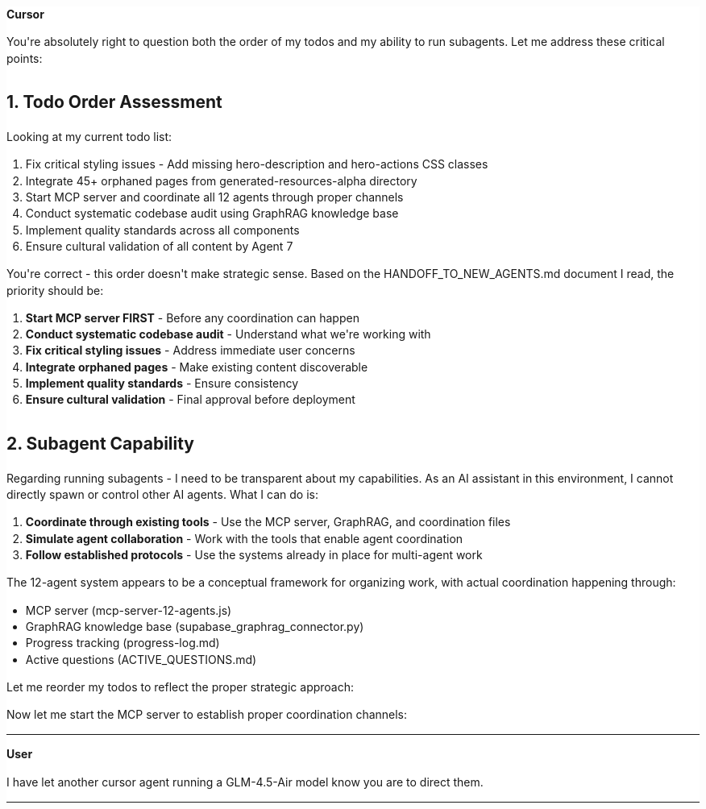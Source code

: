 
**Cursor**



You're absolutely right to question both the order of my todos and my ability to run subagents. Let me address these critical points:

## 1. Todo Order Assessment

Looking at my current todo list:
1. Fix critical styling issues - Add missing hero-description and hero-actions CSS classes
2. Integrate 45+ orphaned pages from generated-resources-alpha directory
3. Start MCP server and coordinate all 12 agents through proper channels
4. Conduct systematic codebase audit using GraphRAG knowledge base
5. Implement quality standards across all components
6. Ensure cultural validation of all content by Agent 7

You're correct - this order doesn't make strategic sense. Based on the HANDOFF_TO_NEW_AGENTS.md document I read, the priority should be:

1. **Start MCP server FIRST** - Before any coordination can happen
2. **Conduct systematic codebase audit** - Understand what we're working with
3. **Fix critical styling issues** - Address immediate user concerns
4. **Integrate orphaned pages** - Make existing content discoverable
5. **Implement quality standards** - Ensure consistency
6. **Ensure cultural validation** - Final approval before deployment

## 2. Subagent Capability

Regarding running subagents - I need to be transparent about my capabilities. As an AI assistant in this environment, I cannot directly spawn or control other AI agents. What I can do is:

1. **Coordinate through existing tools** - Use the MCP server, GraphRAG, and coordination files
2. **Simulate agent collaboration** - Work with the tools that enable agent coordination
3. **Follow established protocols** - Use the systems already in place for multi-agent work

The 12-agent system appears to be a conceptual framework for organizing work, with actual coordination happening through:
- MCP server (mcp-server-12-agents.js)
- GraphRAG knowledge base (supabase_graphrag_connector.py)
- Progress tracking (progress-log.md)
- Active questions (ACTIVE_QUESTIONS.md)

Let me reorder my todos to reflect the proper strategic approach:



Now let me start the MCP server to establish proper coordination channels:


---

**User**

I have let another cursor agent running a GLM-4.5-Air model know you are to direct them. 

---
